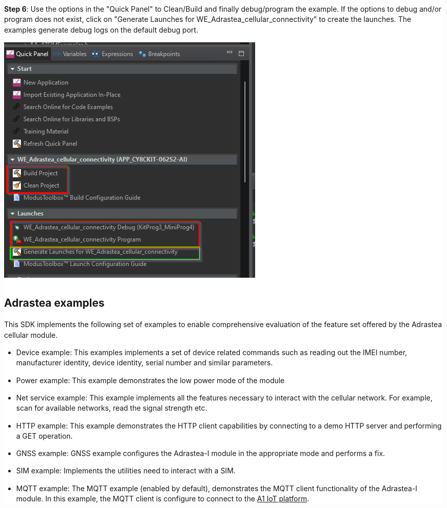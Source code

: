 **Step 6**: Use the options in the "Quick Panel" to Clean/Build and finally debug/program the example. If the options to debug and/or program does not exist, click on "Generate Launches for WE_Adrastea_cellular_connectivity" to create the launches. The examples generate debug logs on the default debug port.

![RUN](resources/debug_run.png)

## Adrastea examples

This SDK implements the following set of examples to enable comprehensive evaluation of the feature set offered by the Adrastea cellular module.

- Device example: This examples implements a set of device related commands such as reading out the IMEI number, manufacturer identity, device identity, serial number and similar parameters.

- Power example: This example demonstrates the low power mode of the module

- Net service example: This example implements all the features necessary to interact with the cellular network. For example, scan for available networks, read the signal strength etc.

- HTTP example: This example demonstrates the HTTP client capabilities by connecting to a demo HTTP server and performing a GET operation.

- GNSS example: GNSS example configures the Adrastea-I module in the appropriate mode and performs a fix.

- SIM example: Implements the utilities need to interact with a SIM.

- MQTT example: The MQTT example (enabled by default), demonstrates the MQTT client functionality of the Adrastea-I module. In this example, the MQTT client is configure to connect to the [A1 IoT platform](https://www.a1.digital/iot/).
